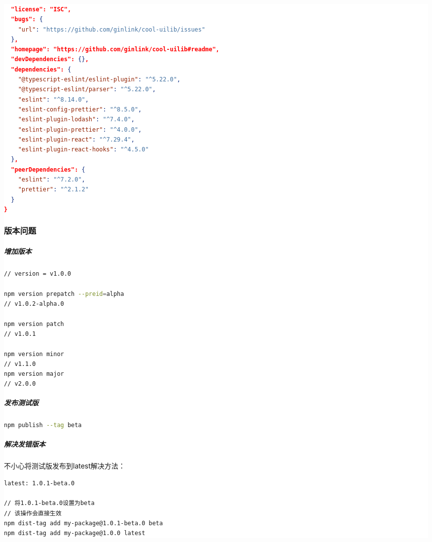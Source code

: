 ```json
  "license": "ISC",
  "bugs": {
    "url": "https://github.com/ginlink/cool-uilib/issues"
  },
  "homepage": "https://github.com/ginlink/cool-uilib#readme",
  "devDependencies": {},
  "dependencies": {
    "@typescript-eslint/eslint-plugin": "^5.22.0",
    "@typescript-eslint/parser": "^5.22.0",
    "eslint": "^8.14.0",
    "eslint-config-prettier": "^8.5.0",
    "eslint-plugin-lodash": "^7.4.0",
    "eslint-plugin-prettier": "^4.0.0",
    "eslint-plugin-react": "^7.29.4",
    "eslint-plugin-react-hooks": "^4.5.0"
  },
  "peerDependencies": {
    "eslint": "^7.2.0",
    "prettier": "^2.1.2"
  }
}
```

### 版本问题

##### 增加版本

```sh
// version = v1.0.0

npm version prepatch --preid=alpha
// v1.0.2-alpha.0

npm version patch
// v1.0.1

npm version minor
// v1.1.0
npm version major
// v2.0.0
```

##### 发布测试版

```sh
npm publish --tag beta
```

##### 解决发错版本

不小心将测试版发布到latest解决方法：

```sh
latest: 1.0.1-beta.0

// 将1.0.1-beta.0设置为beta
// 该操作会直接生效
npm dist-tag add my-package@1.0.1-beta.0 beta
npm dist-tag add my-package@1.0.0 latest
```
